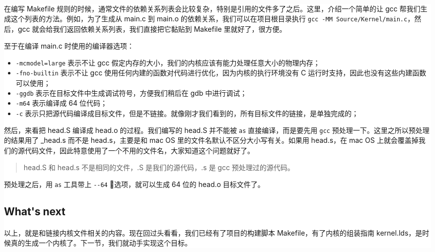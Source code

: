 在编写 Makefile 规则的时候，通常文件的依赖关系列表会比较复杂，特别是引用的文件多了之后。这里，介绍一个简单的让 gcc 帮我们生成这个列表的方法。例如，为了生成从 main.c 到 main.o 的依赖关系，我们可以在项目根目录执行 `gcc -MM Source/Kernel/main.c`，然后，gcc 就会给我们返回依赖关系列表，我们直接把它黏贴到 Makefile 里就好了，很方便。

至于在编译 main.c 时使用的编译器选项：

* `-mcmodel=large` 表示不让 gcc 假定内存的大小，我们的内核应该有能力处理任意大小的物理内存；
* `-fno-builtin` 表示不让 gcc 使用任何内建的函数对代码进行优化，因为内核的执行环境没有 C 运行时支持，因此也没有这些内建函数可以使用；
* `-ggdb` 表示在目标文件中生成调试符号，方便我们稍后在 gdb 中进行调试；
* `-m64` 表示编译成 64 位代码；
* `-c` 表示只把源代码编译成目标文件，但是不链接。就像刚才我们看到的，所有目标文件的链接，是单独完成的；

然后，来看把 head.S 编译成 head.o 的过程。我们编写的 head.S 并不能被 `as` 直接编译，而是要先用 `gcc` 预处理一下。这里之所以预处理的结果用了 _head.s 而不是 head.s，主要是和 mac OS 里的文件名默认不区分大小写有关。如果用 head.s，在 mac OS 上就会覆盖掉我们的源代码文件，因此特意使用了一个不用的文件名，大家知道这个问题就好了。

> head.S 和 head.s 不是相同的文件，.S 是我们的源代码，.s 是 gcc 预处理过的源代码。

预处理之后，用 `as` 工具带上 `--64` 选项，就可以生成 64 位的 head.o 目标文件了。

## What's next

以上，就是和链接内核文件相关的内容。现在回过头看看，我们已经有了项目的构建脚本 Makefile，有了内核的组装指南 kernel.lds，是时候真的生成一个内核了。下一节，我们就动手实现这个目标。
